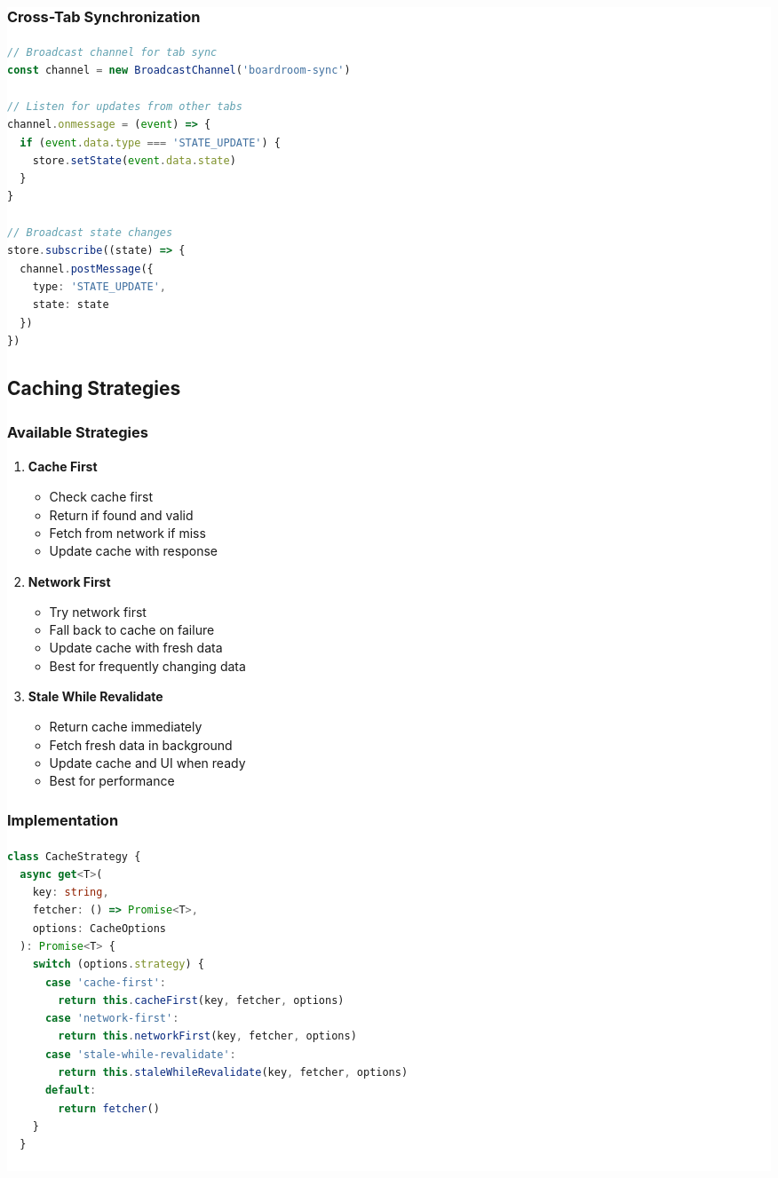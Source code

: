 ### Cross-Tab Synchronization

```typescript
// Broadcast channel for tab sync
const channel = new BroadcastChannel('boardroom-sync')

// Listen for updates from other tabs
channel.onmessage = (event) => {
  if (event.data.type === 'STATE_UPDATE') {
    store.setState(event.data.state)
  }
}

// Broadcast state changes
store.subscribe((state) => {
  channel.postMessage({
    type: 'STATE_UPDATE',
    state: state
  })
})
```

## Caching Strategies

### Available Strategies

1. **Cache First**
   - Check cache first
   - Return if found and valid
   - Fetch from network if miss
   - Update cache with response

2. **Network First**
   - Try network first
   - Fall back to cache on failure
   - Update cache with fresh data
   - Best for frequently changing data

3. **Stale While Revalidate**
   - Return cache immediately
   - Fetch fresh data in background
   - Update cache and UI when ready
   - Best for performance

### Implementation

```typescript
class CacheStrategy {
  async get<T>(
    key: string,
    fetcher: () => Promise<T>,
    options: CacheOptions
  ): Promise<T> {
    switch (options.strategy) {
      case 'cache-first':
        return this.cacheFirst(key, fetcher, options)
      case 'network-first':
        return this.networkFirst(key, fetcher, options)
      case 'stale-while-revalidate':
        return this.staleWhileRevalidate(key, fetcher, options)
      default:
        return fetcher()
    }
  }
  
```